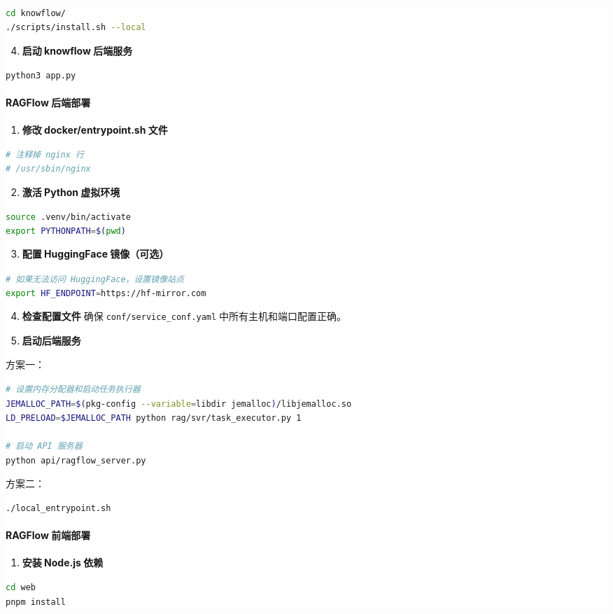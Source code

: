 ```bash
cd knowflow/
./scripts/install.sh --local
```

4. **启动 knowflow 后端服务**
```bash
python3 app.py
```

#### RAGFlow 后端部署

1. **修改 docker/entrypoint.sh 文件**
```bash
# 注释掉 nginx 行
# /usr/sbin/nginx
```

2. **激活 Python 虚拟环境**
```bash
source .venv/bin/activate
export PYTHONPATH=$(pwd)
```

3. **配置 HuggingFace 镜像（可选）**
```bash
# 如果无法访问 HuggingFace，设置镜像站点
export HF_ENDPOINT=https://hf-mirror.com
```

4. **检查配置文件**
确保 `conf/service_conf.yaml` 中所有主机和端口配置正确。

5. **启动后端服务**

方案一：

```bash
# 设置内存分配器和启动任务执行器
JEMALLOC_PATH=$(pkg-config --variable=libdir jemalloc)/libjemalloc.so
LD_PRELOAD=$JEMALLOC_PATH python rag/svr/task_executor.py 1

# 启动 API 服务器
python api/ragflow_server.py
```

方案二：

```bash
./local_entrypoint.sh
```


#### RAGFlow 前端部署

1. **安装 Node.js 依赖**
```bash
cd web
pnpm install
```

